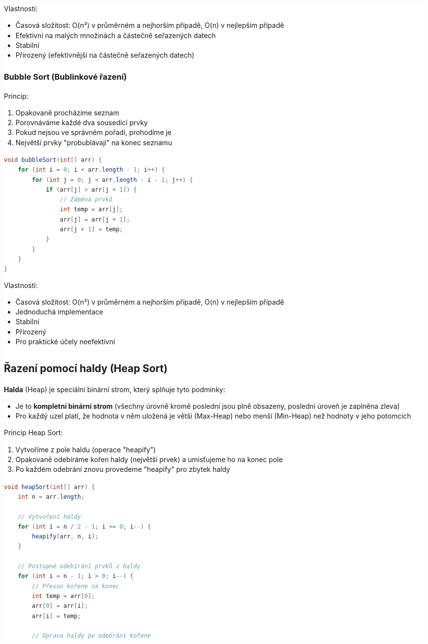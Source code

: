 Vlastnosti:
- Časová složitost: O(n²) v průměrném a nejhorším případě, O(n) v nejlepším případě
- Efektivní na malých množinách a částečně seřazených datech
- Stabilní
- Přirozený (efektivnější na částečně seřazených datech)

### Bubble Sort (Bublinkové řazení)
Princip:
1. Opakovaně procházíme seznam
2. Porovnáváme každé dva sousedící prvky
3. Pokud nejsou ve správném pořadí, prohodíme je
4. Největší prvky "probublávají" na konec seznamu

```java
void bubbleSort(int[] arr) {
    for (int i = 0; i < arr.length - 1; i++) {
        for (int j = 0; j < arr.length - i - 1; j++) {
            if (arr[j] > arr[j + 1]) {
                // Záměna prvků
                int temp = arr[j];
                arr[j] = arr[j + 1];
                arr[j + 1] = temp;
            }
        }
    }
}
```

Vlastnosti:
- Časová složitost: O(n²) v průměrném a nejhorším případě, O(n) v nejlepším případě
- Jednoduchá implementace
- Stabilní
- Přirozený
- Pro praktické účely neefektivní

## Řazení pomocí haldy (Heap Sort)

**Halda** (Heap) je speciální binární strom, který splňuje tyto podmínky:
- Je to **kompletní binární strom** (všechny úrovně kromě poslední jsou plně obsazeny, poslední úroveň je zaplněna zleva)
- Pro každý uzel platí, že hodnota v něm uložená je větší (Max-Heap) nebo menší (Min-Heap) než hodnoty v jeho potomcích

Princip Heap Sort:
1. Vytvoříme z pole haldu (operace "heapify")
2. Opakovaně odebíráme kořen haldy (největší prvek) a umisťujeme ho na konec pole
3. Po každém odebrání znovu provedeme "heapify" pro zbytek haldy

```java
void heapSort(int[] arr) {
    int n = arr.length;
    
    // Vytvoření haldy
    for (int i = n / 2 - 1; i >= 0; i--) {
        heapify(arr, n, i);
    }
    
    // Postupné odebírání prvků z haldy
    for (int i = n - 1; i > 0; i--) {
        // Přesun kořene na konec
        int temp = arr[0];
        arr[0] = arr[i];
        arr[i] = temp;
        
        // Oprava haldy po odebrání kořene
```